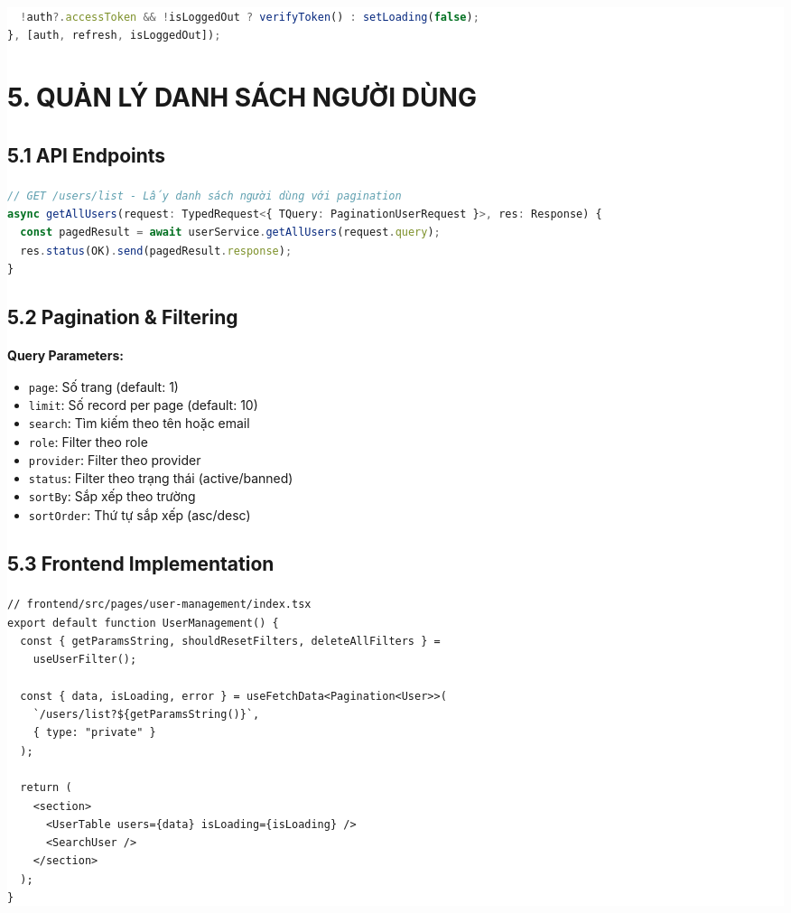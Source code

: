 ```typescript
  !auth?.accessToken && !isLoggedOut ? verifyToken() : setLoading(false);
}, [auth, refresh, isLoggedOut]);
```

# 5. QUẢN LÝ DANH SÁCH NGƯỜI DÙNG

## 5.1 API Endpoints

```typescript
// GET /users/list - Lấy danh sách người dùng với pagination
async getAllUsers(request: TypedRequest<{ TQuery: PaginationUserRequest }>, res: Response) {
  const pagedResult = await userService.getAllUsers(request.query);
  res.status(OK).send(pagedResult.response);
}
```

## 5.2 Pagination & Filtering

**Query Parameters:**

- `page`: Số trang (default: 1)
- `limit`: Số record per page (default: 10)
- `search`: Tìm kiếm theo tên hoặc email
- `role`: Filter theo role
- `provider`: Filter theo provider
- `status`: Filter theo trạng thái (active/banned)
- `sortBy`: Sắp xếp theo trường
- `sortOrder`: Thứ tự sắp xếp (asc/desc)

## 5.3 Frontend Implementation

```tsx
// frontend/src/pages/user-management/index.tsx
export default function UserManagement() {
  const { getParamsString, shouldResetFilters, deleteAllFilters } =
    useUserFilter();

  const { data, isLoading, error } = useFetchData<Pagination<User>>(
    `/users/list?${getParamsString()}`,
    { type: "private" }
  );

  return (
    <section>
      <UserTable users={data} isLoading={isLoading} />
      <SearchUser />
    </section>
  );
}
```
